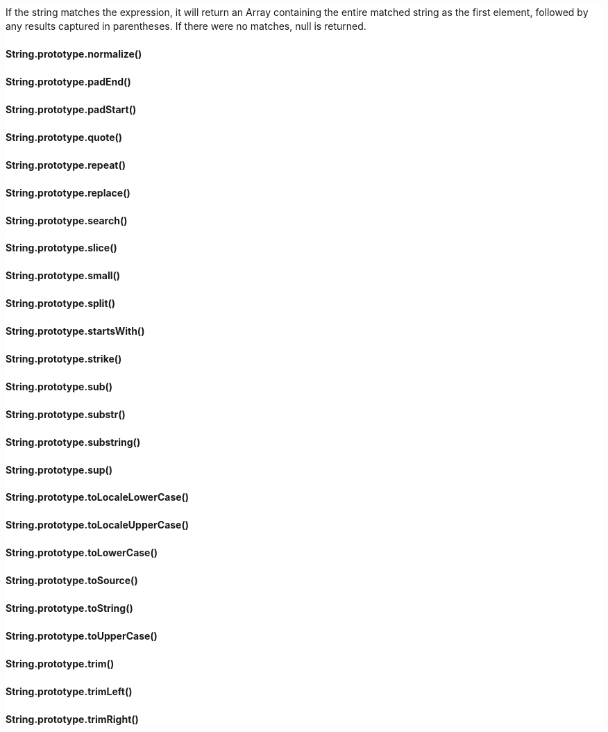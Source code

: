 If the string matches the expression, it will return an Array containing the entire matched string as the first element, followed by any results captured in parentheses. If there were no matches, null is returned.

#### String.prototype.normalize()

#### String.prototype.padEnd()

#### String.prototype.padStart()

#### String.prototype.quote()

#### String.prototype.repeat()

#### String.prototype.replace()

#### String.prototype.search()

#### String.prototype.slice()

#### String.prototype.small()

#### String.prototype.split()

#### String.prototype.startsWith()

#### String.prototype.strike()

#### String.prototype.sub()

#### String.prototype.substr()

#### String.prototype.substring()

#### String.prototype.sup()

#### String.prototype.toLocaleLowerCase()

#### String.prototype.toLocaleUpperCase()

#### String.prototype.toLowerCase()

#### String.prototype.toSource()

#### String.prototype.toString()

#### String.prototype.toUpperCase()

#### String.prototype.trim()

#### String.prototype.trimLeft()

#### String.prototype.trimRight()
